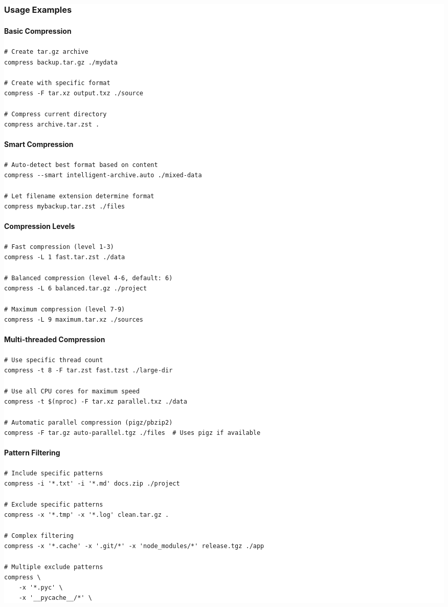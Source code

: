 ### Usage Examples

#### Basic Compression

```fish
# Create tar.gz archive
compress backup.tar.gz ./mydata

# Create with specific format
compress -F tar.xz output.txz ./source

# Compress current directory
compress archive.tar.zst .
```

#### Smart Compression

```fish
# Auto-detect best format based on content
compress --smart intelligent-archive.auto ./mixed-data

# Let filename extension determine format
compress mybackup.tar.zst ./files
```

#### Compression Levels

```fish
# Fast compression (level 1-3)
compress -L 1 fast.tar.zst ./data

# Balanced compression (level 4-6, default: 6)
compress -L 6 balanced.tar.gz ./project

# Maximum compression (level 7-9)
compress -L 9 maximum.tar.xz ./sources
```

#### Multi-threaded Compression

```fish
# Use specific thread count
compress -t 8 -F tar.zst fast.tzst ./large-dir

# Use all CPU cores for maximum speed
compress -t $(nproc) -F tar.xz parallel.txz ./data

# Automatic parallel compression (pigz/pbzip2)
compress -F tar.gz auto-parallel.tgz ./files  # Uses pigz if available
```

#### Pattern Filtering

```fish
# Include specific patterns
compress -i '*.txt' -i '*.md' docs.zip ./project

# Exclude specific patterns
compress -x '*.tmp' -x '*.log' clean.tar.gz .

# Complex filtering
compress -x '*.cache' -x '.git/*' -x 'node_modules/*' release.tgz ./app

# Multiple exclude patterns
compress \
    -x '*.pyc' \
    -x '__pycache__/*' \
```